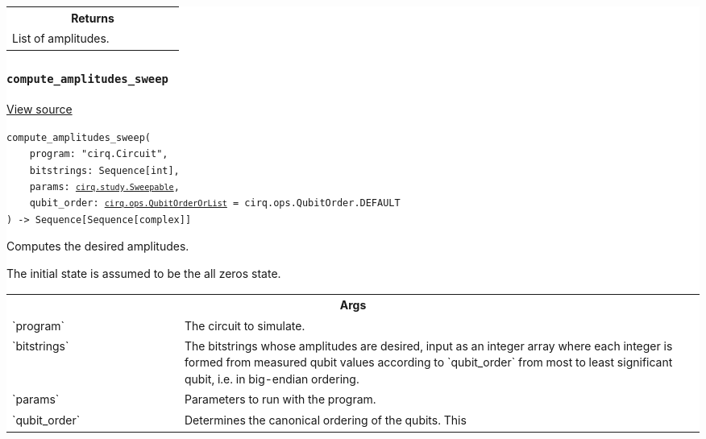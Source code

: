 


 <table class="responsive fixed orange">
<colgroup><col width="214px"><col></colgroup>
<tr><th colspan="2">Returns</th></tr>
<tr class="alt">
<td colspan="2">
List of amplitudes.
</td>
</tr>

</table>



<h3 id="compute_amplitudes_sweep"><code>compute_amplitudes_sweep</code></h3>

<a target="_blank" href="https://github.com/quantumlib/cirq/tree/master/cirq/sim/state_vector_simulator.py">View source</a>

<pre class="devsite-click-to-copy prettyprint lang-py tfo-signature-link">
<code>compute_amplitudes_sweep(
    program: "cirq.Circuit",
    bitstrings: Sequence[int],
    params: <a href="../../cirq/study/Sweepable.md"><code>cirq.study.Sweepable</code></a>,
    qubit_order: <a href="../../cirq/ops/QubitOrderOrList.md"><code>cirq.ops.QubitOrderOrList</code></a> = cirq.ops.QubitOrder.DEFAULT
) -> Sequence[Sequence[complex]]
</code></pre>

Computes the desired amplitudes.

The initial state is assumed to be the all zeros state.


 <table class="responsive fixed orange">
<colgroup><col width="214px"><col></colgroup>
<tr><th colspan="2">Args</th></tr>

<tr>
<td>
`program`
</td>
<td>
The circuit to simulate.
</td>
</tr><tr>
<td>
`bitstrings`
</td>
<td>
The bitstrings whose amplitudes are desired, input
as an integer array where each integer is formed from measured
qubit values according to `qubit_order` from most to least
significant qubit, i.e. in big-endian ordering.
</td>
</tr><tr>
<td>
`params`
</td>
<td>
Parameters to run with the program.
</td>
</tr><tr>
<td>
`qubit_order`
</td>
<td>
Determines the canonical ordering of the qubits. This